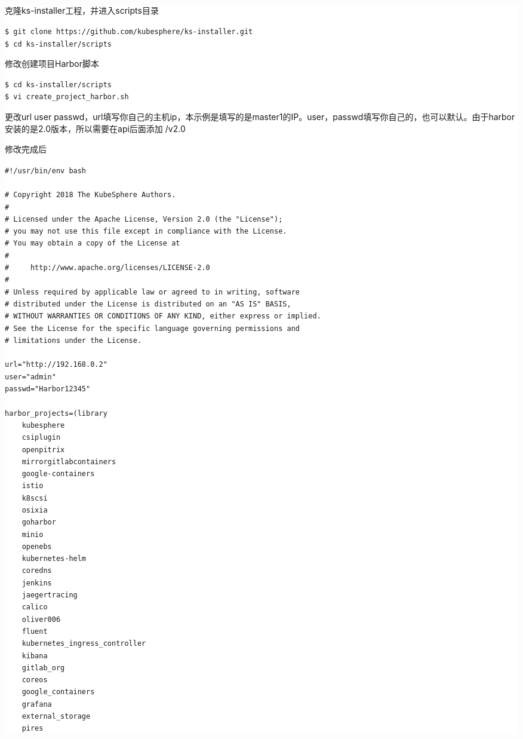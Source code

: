 克隆ks-installer工程，并进入scripts目录

```
$ git clone https://github.com/kubesphere/ks-installer.git
$ cd ks-installer/scripts
```

修改创建项目Harbor脚本

```
$ cd ks-installer/scripts
$ vi create_project_harbor.sh
```

更改url  user  passwd，url填写你自己的主机ip，本示例是填写的是master1的IP。user，passwd填写你自己的，也可以默认。由于harbor安装的是2.0版本，所以需要在api后面添加  /v2.0

修改完成后

```
#!/usr/bin/env bash

# Copyright 2018 The KubeSphere Authors.
#
# Licensed under the Apache License, Version 2.0 (the "License");
# you may not use this file except in compliance with the License.
# You may obtain a copy of the License at
#
#     http://www.apache.org/licenses/LICENSE-2.0
#
# Unless required by applicable law or agreed to in writing, software
# distributed under the License is distributed on an "AS IS" BASIS,
# WITHOUT WARRANTIES OR CONDITIONS OF ANY KIND, either express or implied.
# See the License for the specific language governing permissions and
# limitations under the License.

url="http://192.168.0.2"
user="admin"
passwd="Harbor12345"

harbor_projects=(library
    kubesphere
    csiplugin
    openpitrix
    mirrorgitlabcontainers
    google-containers
    istio
    k8scsi
    osixia
    goharbor
    minio
    openebs
    kubernetes-helm
    coredns
    jenkins
    jaegertracing
    calico
    oliver006
    fluent
    kubernetes_ingress_controller
    kibana
    gitlab_org
    coreos
    google_containers
    grafana
    external_storage
    pires
```